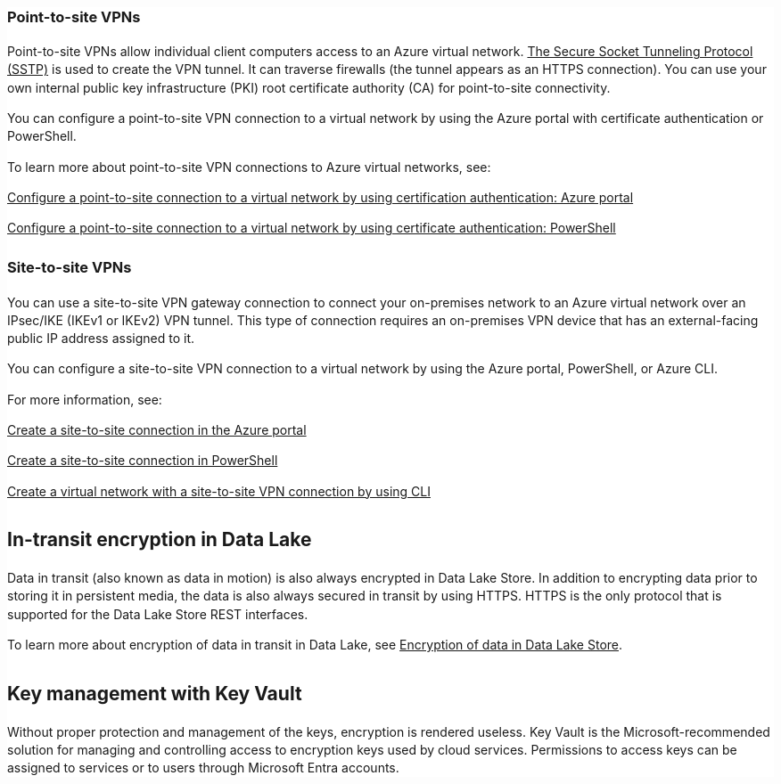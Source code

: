 ### Point-to-site VPNs

Point-to-site VPNs allow individual client computers access to an Azure virtual network. [The Secure Socket Tunneling Protocol (SSTP)](/previous-versions/technet-magazine/cc162322(v=msdn.10)) is used to create the VPN tunnel. It can traverse firewalls (the tunnel appears as an HTTPS connection). You can use your own internal public key infrastructure (PKI) root certificate authority (CA) for point-to-site connectivity.

You can configure a point-to-site VPN connection to a virtual network by using the Azure portal with certificate authentication or PowerShell.

To learn more about point-to-site VPN connections to Azure virtual networks, see:

[Configure a point-to-site connection to a virtual network by using certification authentication: Azure portal](../../vpn-gateway/point-to-site-certificate-gateway.md) 

[Configure a point-to-site connection to a virtual network by using certificate authentication: PowerShell](../../vpn-gateway/vpn-gateway-howto-point-to-site-rm-ps.md)

### Site-to-site VPNs 

You can use a site-to-site VPN gateway connection to connect your on-premises network to an Azure virtual network over an IPsec/IKE (IKEv1 or IKEv2) VPN tunnel. This type of connection requires an on-premises VPN device that has an external-facing public IP address assigned to it.

You can configure a site-to-site VPN connection to a virtual network by using the Azure portal, PowerShell, or Azure CLI.

For more information, see:

[Create a site-to-site connection in the Azure portal](../../vpn-gateway/tutorial-site-to-site-portal.md)

[Create a site-to-site connection in PowerShell](../../vpn-gateway/vpn-gateway-create-site-to-site-rm-powershell.md)

[Create a virtual network with a site-to-site VPN connection by using CLI](../../vpn-gateway/vpn-gateway-howto-site-to-site-resource-manager-cli.md)

## In-transit encryption in Data Lake

Data in transit (also known as data in motion) is also always encrypted in Data Lake Store. In addition to encrypting data prior to storing it in persistent media, the data is also always secured in transit by using HTTPS. HTTPS is the only protocol that is supported for the Data Lake Store REST interfaces.

To learn more about encryption of data in transit in Data Lake, see [Encryption of data in Data Lake Store](../../data-lake-store/data-lake-store-encryption.md).

## Key management with Key Vault

Without proper protection and management of the keys, encryption is rendered useless. Key Vault is the Microsoft-recommended solution for managing and controlling access to encryption keys used by cloud services. Permissions to access keys can be assigned to services or to users through Microsoft Entra accounts.
